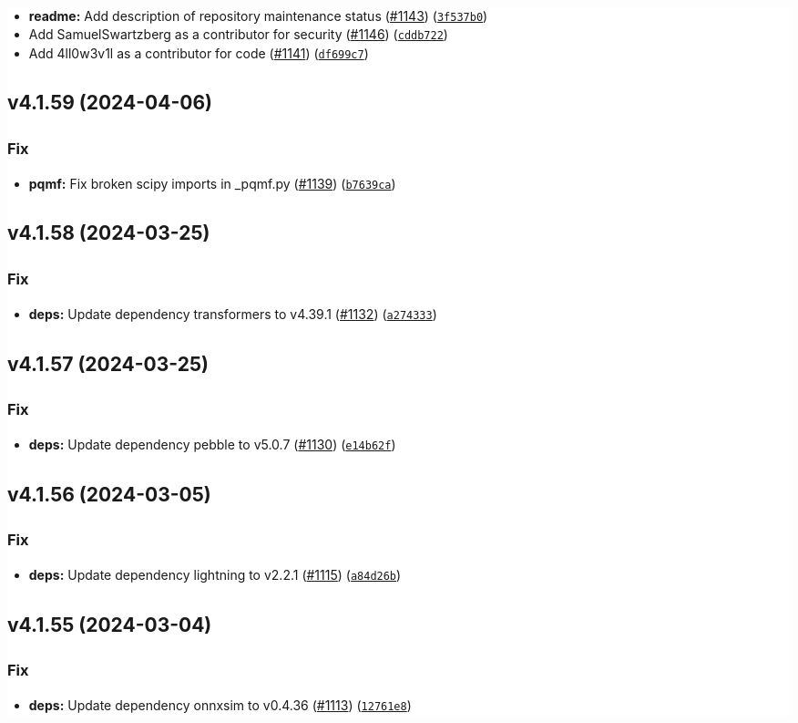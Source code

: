 * **readme:** Add description of repository maintenance status ([#1143](https://github.com/voicepaw/so-vits-svc-fork/issues/1143)) ([`3f537b0`](https://github.com/voicepaw/so-vits-svc-fork/commit/3f537b0919c0e651297c190ede9eb3c03782f319))
* Add SamuelSwartzberg as a contributor for security ([#1146](https://github.com/voicepaw/so-vits-svc-fork/issues/1146)) ([`cddb722`](https://github.com/voicepaw/so-vits-svc-fork/commit/cddb72236f00d00a566a27a0243b71abbd615c64))
* Add 4ll0w3v1l as a contributor for code ([#1141](https://github.com/voicepaw/so-vits-svc-fork/issues/1141)) ([`df699c7`](https://github.com/voicepaw/so-vits-svc-fork/commit/df699c7284149f79238b783f530d058b2a272447))

## v4.1.59 (2024-04-06)

### Fix

* **pqmf:** Fix broken  scipy imports in _pqmf.py ([#1139](https://github.com/voicepaw/so-vits-svc-fork/issues/1139)) ([`b7639ca`](https://github.com/voicepaw/so-vits-svc-fork/commit/b7639ca3a2b283f371a14ce176fe5d0e1d74581e))

## v4.1.58 (2024-03-25)

### Fix

* **deps:** Update dependency transformers to v4.39.1 ([#1132](https://github.com/voicepaw/so-vits-svc-fork/issues/1132)) ([`a274333`](https://github.com/voicepaw/so-vits-svc-fork/commit/a274333e764ea56aa099033de24279619b4f2210))

## v4.1.57 (2024-03-25)

### Fix

* **deps:** Update dependency pebble to v5.0.7 ([#1130](https://github.com/voicepaw/so-vits-svc-fork/issues/1130)) ([`e14b62f`](https://github.com/voicepaw/so-vits-svc-fork/commit/e14b62f11f8ed245a05c663381b086e92f76f2c6))

## v4.1.56 (2024-03-05)

### Fix

* **deps:** Update dependency lightning to v2.2.1 ([#1115](https://github.com/voicepaw/so-vits-svc-fork/issues/1115)) ([`a84d26b`](https://github.com/voicepaw/so-vits-svc-fork/commit/a84d26ba6614c3cf1ca3415ee5131e77867f5d10))

## v4.1.55 (2024-03-04)

### Fix

* **deps:** Update dependency onnxsim to v0.4.36 ([#1113](https://github.com/voicepaw/so-vits-svc-fork/issues/1113)) ([`12761e8`](https://github.com/voicepaw/so-vits-svc-fork/commit/12761e8989f43864b9f35f1dc144f5bc4dea1ac0))
